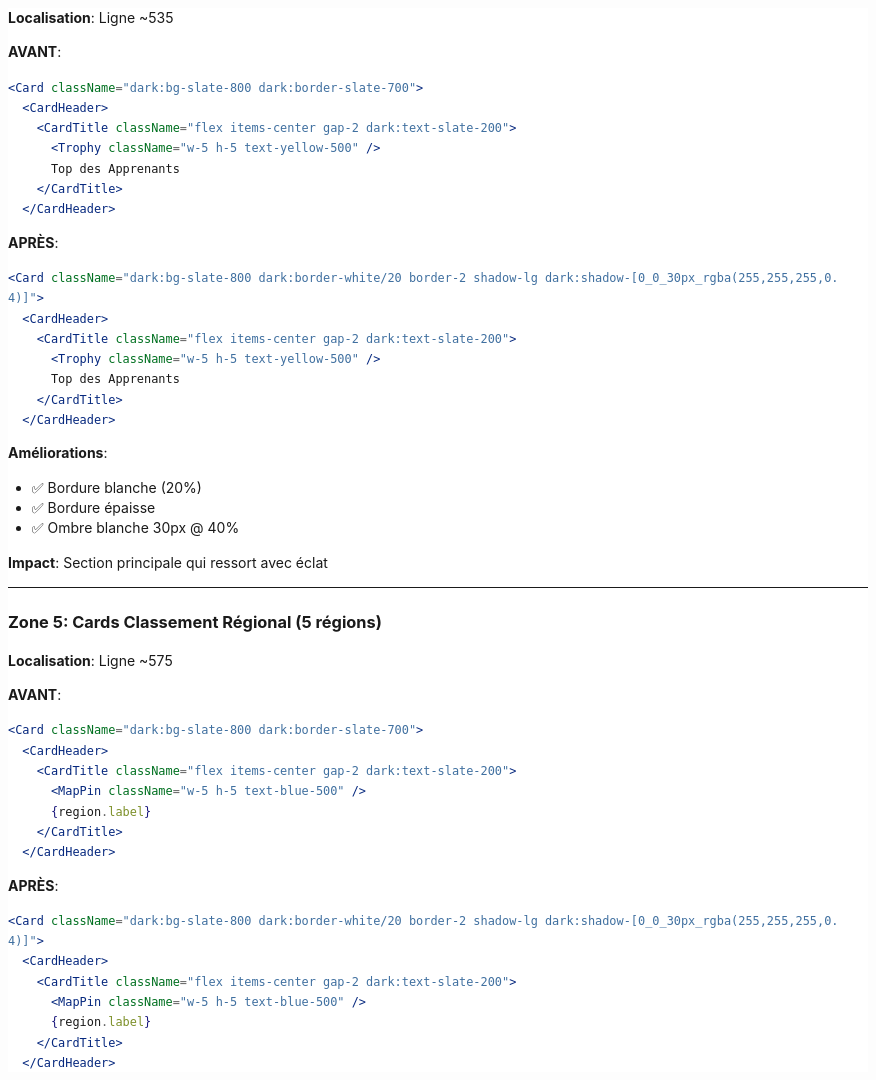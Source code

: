 **Localisation**: Ligne ~535

**AVANT**:
```jsx
<Card className="dark:bg-slate-800 dark:border-slate-700">
  <CardHeader>
    <CardTitle className="flex items-center gap-2 dark:text-slate-200">
      <Trophy className="w-5 h-5 text-yellow-500" />
      Top des Apprenants
    </CardTitle>
  </CardHeader>
```

**APRÈS**:
```jsx
<Card className="dark:bg-slate-800 dark:border-white/20 border-2 shadow-lg dark:shadow-[0_0_30px_rgba(255,255,255,0.4)]">
  <CardHeader>
    <CardTitle className="flex items-center gap-2 dark:text-slate-200">
      <Trophy className="w-5 h-5 text-yellow-500" />
      Top des Apprenants
    </CardTitle>
  </CardHeader>
```

**Améliorations**:
- ✅ Bordure blanche (20%)
- ✅ Bordure épaisse
- ✅ Ombre blanche 30px @ 40%

**Impact**: Section principale qui ressort avec éclat

---

### Zone 5: Cards Classement Régional (5 régions)

**Localisation**: Ligne ~575

**AVANT**:
```jsx
<Card className="dark:bg-slate-800 dark:border-slate-700">
  <CardHeader>
    <CardTitle className="flex items-center gap-2 dark:text-slate-200">
      <MapPin className="w-5 h-5 text-blue-500" />
      {region.label}
    </CardTitle>
  </CardHeader>
```

**APRÈS**:
```jsx
<Card className="dark:bg-slate-800 dark:border-white/20 border-2 shadow-lg dark:shadow-[0_0_30px_rgba(255,255,255,0.4)]">
  <CardHeader>
    <CardTitle className="flex items-center gap-2 dark:text-slate-200">
      <MapPin className="w-5 h-5 text-blue-500" />
      {region.label}
    </CardTitle>
  </CardHeader>
```

